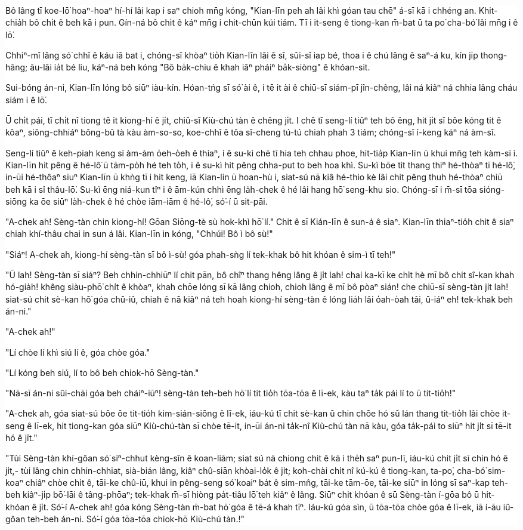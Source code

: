 Bô lâng tī koe-lō͘ hoaⁿ-hoaⁿ hí-hí lâi kap i saⁿ chioh mn̄g kóng, "Kian-līn peh ah lâi khì góan tau chē" á-sī kā i chhéng an. Khit-chia̍h bô chi̍t ê beh kā i pun. Gín-ná bô chi̍t ê káⁿ mn̄g i chit-chūn kúi tiám. Tī i it-seng ê tiong-kan m̄-bat ū ta po͘ cha-bó͘ lâi mn̄g i ê lō͘.

Chhiⁿ-mî lâng só͘ chhī ê káu iā bat i, chóng-sī khòaⁿ tio̍h Kian-līn lâi ê sî, sûi-sî iap bé, thoa i ê chú lâng ê saⁿ-á ku, kín ji̍p thong-hāng; āu-lâi ia̍t bé liu, káⁿ-ná beh kóng "Bô ba̍k-chiu ê khah iâⁿ pháiⁿ ba̍k-siòng" ê khóan-sit.

Sui-bóng án-ni, Kian-līn lóng bô siūⁿ iàu-kín. Hóan-tńg sī só͘ ài ê, i tē it ài ê chiū-sī siám-pī jîn-chêng, lâi ná kiâⁿ ná chhia lâng cháu siám i ê lō͘.

Ū chi̍t pái, tī chi̍t nî tiong tē it kiong-hí ê ji̍t, chiū-sī Kiù-chú tàn ê chêng ji̍t. I chē tī seng-lí tiûⁿ teh bô êng, hit ji̍t sī bōe kóng tit ê kôaⁿ, siōng-chhiáⁿ bông-bū tà kàu àm-so-so, koe-chhī ê tōa sî-cheng tú-tú chiah phah 3 tiám; chóng-sī í-keng káⁿ ná àm-sî.

Seng-lí tiûⁿ ê keh-piah keng sī àm-àm o̍eh-o̍eh ê thiaⁿ, i ê su-kì chē tī hia teh chhau phoe, hit-tia̍p Kian-līn ū khui mn̂g teh kàm-sī i. Kian-līn hit pêng ê hé-lô͘ ū tām-po̍h hé teh to̍h, i ê su-kì hit pêng chha-put to beh hoa khì. Su-kì bōe tit thang thiⁿ hé-thòaⁿ tī hé-lô͘, in-ūi hé-thôaⁿ siuⁿ Kian-līn ū khǹg tī i hit keng, iā Kian-lin ū hoan-hù i, siat-sú nā kiâ hé-thio kè lâi chit pêng thuh hé-thòaⁿ chiū beh kā i sî thâu-lō͘. Su-kì ēng niá-kun tîⁿ i ê ām-kún chhì ēng la̍h-chek ê hé lâi hang hō͘ seng-khu sio. Chóng-sī i m̄-sī tōa sióng-siōng ka ōe siūⁿ la̍h-chek ê hé chòe iām-iām ê hé-lô͘, só͘-í ū sit-pāi.

"A-chek ah! Sèng-tàn chin kiong-hí! Gōan Siōng-tè sù hok-khì hō͘ lí." Chit ê sī Kián-līn ê sun-á ê siaⁿ. Kian-līn thiaⁿ-tio̍h chit ê siaⁿ chiah khí-thâu chai in sun á lâi. Kian-līn ìn kóng, "Chhúi! Bô ì bô sù!"

"Siáⁿ! A-chek ah, kiong-hí sèng-tàn sī bô ì-sù! góa phah-sǹg lí tek-khak bô hit khóan ê sim-ì tī teh!"

"Ū lah! Sèng-tàn sī siáⁿ? Beh chhin-chhiūⁿ lí chit pān, bô chîⁿ thang hêng lâng ê ji̍t lah! chai ka-kī ke chi̍t hè mī bô chit sî-kan khah hó-gia̍h! khêng siàu-phō͘ chi̍t ê khòaⁿ, khah chōe lóng sī kā lâng chioh, chioh lâng ê mī bô pòaⁿ sián! che chiū-sī sèng-tàn ji̍t lah! siat-sú chit sè-kan hō͘ góa chū-iû, chiah ê nā kiâⁿ ná teh hoah kiong-hí sèng-tàn ê lóng lia̍h lâi o̍ah-o̍ah tâi, ū-iáⁿ eh! tek-khak beh án-ni."

"A-chek ah!"

"Lí chòe lí khì siú lí ê, góa chòe góa."

"Lí kóng beh siú, lí to bô beh chiok-hō Sèng-tàn."

"Nā-sī án-ni sûi-chāi góa beh cháiⁿ-iūⁿ! sèng-tàn teh-beh hō͘ lí tit tio̍h tōa-tōa ê lī-ek, kàu taⁿ ta̍k pái lí to ū tit-tio̍h!"

"A-chek ah, góa siat-sú bōe ōe tit-tio̍h kim-sián-siōng ê lī-ek, iáu-kú tī chit sè-kan ū chin chōe hó sū lán thang tit-tio̍h lâi chòe it-seng ê lī-ek, hit tiong-kan góa siūⁿ Kiù-chú-tàn sī chòe tē-it, in-ūi án-ni ta̍k-nî Kiù-chú tàn nā kàu, góa ta̍k-pái to siūⁿ hit ji̍t sī tē-it hó ê ji̍t."

"Tùi Sèng-tàn khí-gôan só͘ siⁿ-chhut kèng-sîn ê koan-liām; siat sú nā chiong chit ê kā i the̍h saⁿ pun-lī, iáu-kú chit ji̍t sī chin hó ê ji̍t,- tùi lâng chin chhin-chhiat, sià-bián lâng, kiâⁿ chû-siān khòai-lo̍k ê ji̍t; koh-chài chi̍t nî kú-kú ê tiong-kan, ta-po͘, cha-bó͘ sim-koaⁿ chiâⁿ chòe chi̍t ê, tāi-ke chû-iū, khui in pêng-seng só͘ koaiⁿ ba̍t ê sim-mn̂g, tāi-ke tām-ōe, tāi-ke siūⁿ in lóng sī saⁿ-kap teh-beh kiâⁿ-ji̍p bō͘-lāi ê tâng-phōaⁿ; tek-khak m̄-sī hiòng pa̍t-tiâu lō͘ teh kiâⁿ ê lâng. Siūⁿ chit khóan ê sū Sèng-tàn í-gōa bô ū hit-khóan ê ji̍t. Só͘-í A-chek ah! góa kóng Sèng-tàn m̄-bat hō͘ góa ê tē-á khah tīⁿ. Iáu-kú góa sìn, ū tōa-tōa chòe góa ê lī-ek, iā í-āu iû-gôan teh-beh án-ni. Só͘-í góa tōa-tōa chiok-hō Kiù-chú tàn.!"
